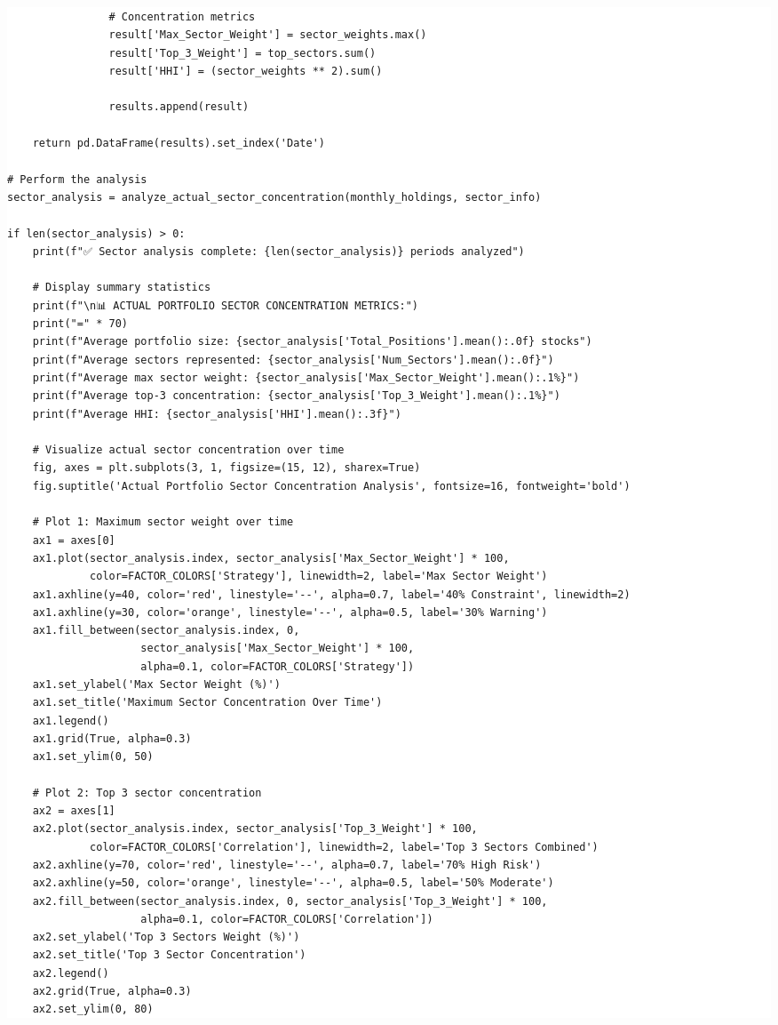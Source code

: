                     # Concentration metrics
                    result['Max_Sector_Weight'] = sector_weights.max()
                    result['Top_3_Weight'] = top_sectors.sum()
                    result['HHI'] = (sector_weights ** 2).sum()

                    results.append(result)

        return pd.DataFrame(results).set_index('Date')

    # Perform the analysis
    sector_analysis = analyze_actual_sector_concentration(monthly_holdings, sector_info)

    if len(sector_analysis) > 0:
        print(f"✅ Sector analysis complete: {len(sector_analysis)} periods analyzed")

        # Display summary statistics
        print(f"\n📊 ACTUAL PORTFOLIO SECTOR CONCENTRATION METRICS:")
        print("=" * 70)
        print(f"Average portfolio size: {sector_analysis['Total_Positions'].mean():.0f} stocks")
        print(f"Average sectors represented: {sector_analysis['Num_Sectors'].mean():.0f}")
        print(f"Average max sector weight: {sector_analysis['Max_Sector_Weight'].mean():.1%}")
        print(f"Average top-3 concentration: {sector_analysis['Top_3_Weight'].mean():.1%}")
        print(f"Average HHI: {sector_analysis['HHI'].mean():.3f}")

        # Visualize actual sector concentration over time
        fig, axes = plt.subplots(3, 1, figsize=(15, 12), sharex=True)
        fig.suptitle('Actual Portfolio Sector Concentration Analysis', fontsize=16, fontweight='bold')

        # Plot 1: Maximum sector weight over time
        ax1 = axes[0]
        ax1.plot(sector_analysis.index, sector_analysis['Max_Sector_Weight'] * 100,
                 color=FACTOR_COLORS['Strategy'], linewidth=2, label='Max Sector Weight')
        ax1.axhline(y=40, color='red', linestyle='--', alpha=0.7, label='40% Constraint', linewidth=2)
        ax1.axhline(y=30, color='orange', linestyle='--', alpha=0.5, label='30% Warning')
        ax1.fill_between(sector_analysis.index, 0,
                         sector_analysis['Max_Sector_Weight'] * 100,
                         alpha=0.1, color=FACTOR_COLORS['Strategy'])
        ax1.set_ylabel('Max Sector Weight (%)')
        ax1.set_title('Maximum Sector Concentration Over Time')
        ax1.legend()
        ax1.grid(True, alpha=0.3)
        ax1.set_ylim(0, 50)

        # Plot 2: Top 3 sector concentration
        ax2 = axes[1]
        ax2.plot(sector_analysis.index, sector_analysis['Top_3_Weight'] * 100,
                 color=FACTOR_COLORS['Correlation'], linewidth=2, label='Top 3 Sectors Combined')
        ax2.axhline(y=70, color='red', linestyle='--', alpha=0.7, label='70% High Risk')
        ax2.axhline(y=50, color='orange', linestyle='--', alpha=0.5, label='50% Moderate')
        ax2.fill_between(sector_analysis.index, 0, sector_analysis['Top_3_Weight'] * 100,
                         alpha=0.1, color=FACTOR_COLORS['Correlation'])
        ax2.set_ylabel('Top 3 Sectors Weight (%)')
        ax2.set_title('Top 3 Sector Concentration')
        ax2.legend()
        ax2.grid(True, alpha=0.3)
        ax2.set_ylim(0, 80)
